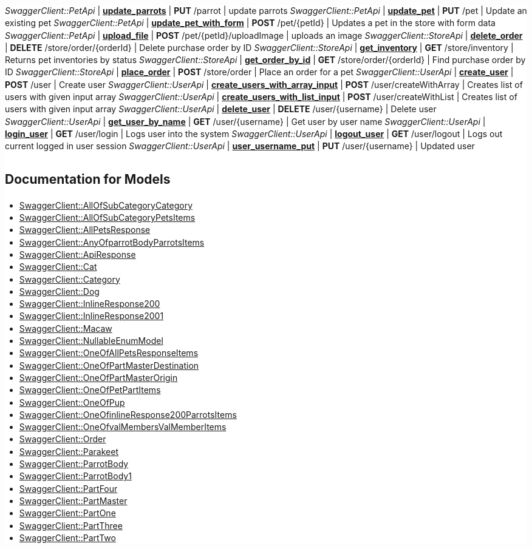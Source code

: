 *SwaggerClient::PetApi* | [**update_parrots**](docs/PetApi.md#update_parrots) | **PUT** /parrot | update parrots
*SwaggerClient::PetApi* | [**update_pet**](docs/PetApi.md#update_pet) | **PUT** /pet | Update an existing pet
*SwaggerClient::PetApi* | [**update_pet_with_form**](docs/PetApi.md#update_pet_with_form) | **POST** /pet/{petId} | Updates a pet in the store with form data
*SwaggerClient::PetApi* | [**upload_file**](docs/PetApi.md#upload_file) | **POST** /pet/{petId}/uploadImage | uploads an image
*SwaggerClient::StoreApi* | [**delete_order**](docs/StoreApi.md#delete_order) | **DELETE** /store/order/{orderId} | Delete purchase order by ID
*SwaggerClient::StoreApi* | [**get_inventory**](docs/StoreApi.md#get_inventory) | **GET** /store/inventory | Returns pet inventories by status
*SwaggerClient::StoreApi* | [**get_order_by_id**](docs/StoreApi.md#get_order_by_id) | **GET** /store/order/{orderId} | Find purchase order by ID
*SwaggerClient::StoreApi* | [**place_order**](docs/StoreApi.md#place_order) | **POST** /store/order | Place an order for a pet
*SwaggerClient::UserApi* | [**create_user**](docs/UserApi.md#create_user) | **POST** /user | Create user
*SwaggerClient::UserApi* | [**create_users_with_array_input**](docs/UserApi.md#create_users_with_array_input) | **POST** /user/createWithArray | Creates list of users with given input array
*SwaggerClient::UserApi* | [**create_users_with_list_input**](docs/UserApi.md#create_users_with_list_input) | **POST** /user/createWithList | Creates list of users with given input array
*SwaggerClient::UserApi* | [**delete_user**](docs/UserApi.md#delete_user) | **DELETE** /user/{username} | Delete user
*SwaggerClient::UserApi* | [**get_user_by_name**](docs/UserApi.md#get_user_by_name) | **GET** /user/{username} | Get user by user name
*SwaggerClient::UserApi* | [**login_user**](docs/UserApi.md#login_user) | **GET** /user/login | Logs user into the system
*SwaggerClient::UserApi* | [**logout_user**](docs/UserApi.md#logout_user) | **GET** /user/logout | Logs out current logged in user session
*SwaggerClient::UserApi* | [**user_username_put**](docs/UserApi.md#user_username_put) | **PUT** /user/{username} | Updated user

## Documentation for Models

 - [SwaggerClient::AllOfSubCategoryCategory](docs/AllOfSubCategoryCategory.md)
 - [SwaggerClient::AllOfSubCategoryPetsItems](docs/AllOfSubCategoryPetsItems.md)
 - [SwaggerClient::AllPetsResponse](docs/AllPetsResponse.md)
 - [SwaggerClient::AnyOfparrotBodyParrotsItems](docs/AnyOfparrotBodyParrotsItems.md)
 - [SwaggerClient::ApiResponse](docs/ApiResponse.md)
 - [SwaggerClient::Cat](docs/Cat.md)
 - [SwaggerClient::Category](docs/Category.md)
 - [SwaggerClient::Dog](docs/Dog.md)
 - [SwaggerClient::InlineResponse200](docs/InlineResponse200.md)
 - [SwaggerClient::InlineResponse2001](docs/InlineResponse2001.md)
 - [SwaggerClient::Macaw](docs/Macaw.md)
 - [SwaggerClient::NullableEnumModel](docs/NullableEnumModel.md)
 - [SwaggerClient::OneOfAllPetsResponseItems](docs/OneOfAllPetsResponseItems.md)
 - [SwaggerClient::OneOfPartMasterDestination](docs/OneOfPartMasterDestination.md)
 - [SwaggerClient::OneOfPartMasterOrigin](docs/OneOfPartMasterOrigin.md)
 - [SwaggerClient::OneOfPetPartItems](docs/OneOfPetPartItems.md)
 - [SwaggerClient::OneOfPup](docs/OneOfPup.md)
 - [SwaggerClient::OneOfinlineResponse200ParrotsItems](docs/OneOfinlineResponse200ParrotsItems.md)
 - [SwaggerClient::OneOfvalMembersValMemberItems](docs/OneOfvalMembersValMemberItems.md)
 - [SwaggerClient::Order](docs/Order.md)
 - [SwaggerClient::Parakeet](docs/Parakeet.md)
 - [SwaggerClient::ParrotBody](docs/ParrotBody.md)
 - [SwaggerClient::ParrotBody1](docs/ParrotBody1.md)
 - [SwaggerClient::PartFour](docs/PartFour.md)
 - [SwaggerClient::PartMaster](docs/PartMaster.md)
 - [SwaggerClient::PartOne](docs/PartOne.md)
 - [SwaggerClient::PartThree](docs/PartThree.md)
 - [SwaggerClient::PartTwo](docs/PartTwo.md)